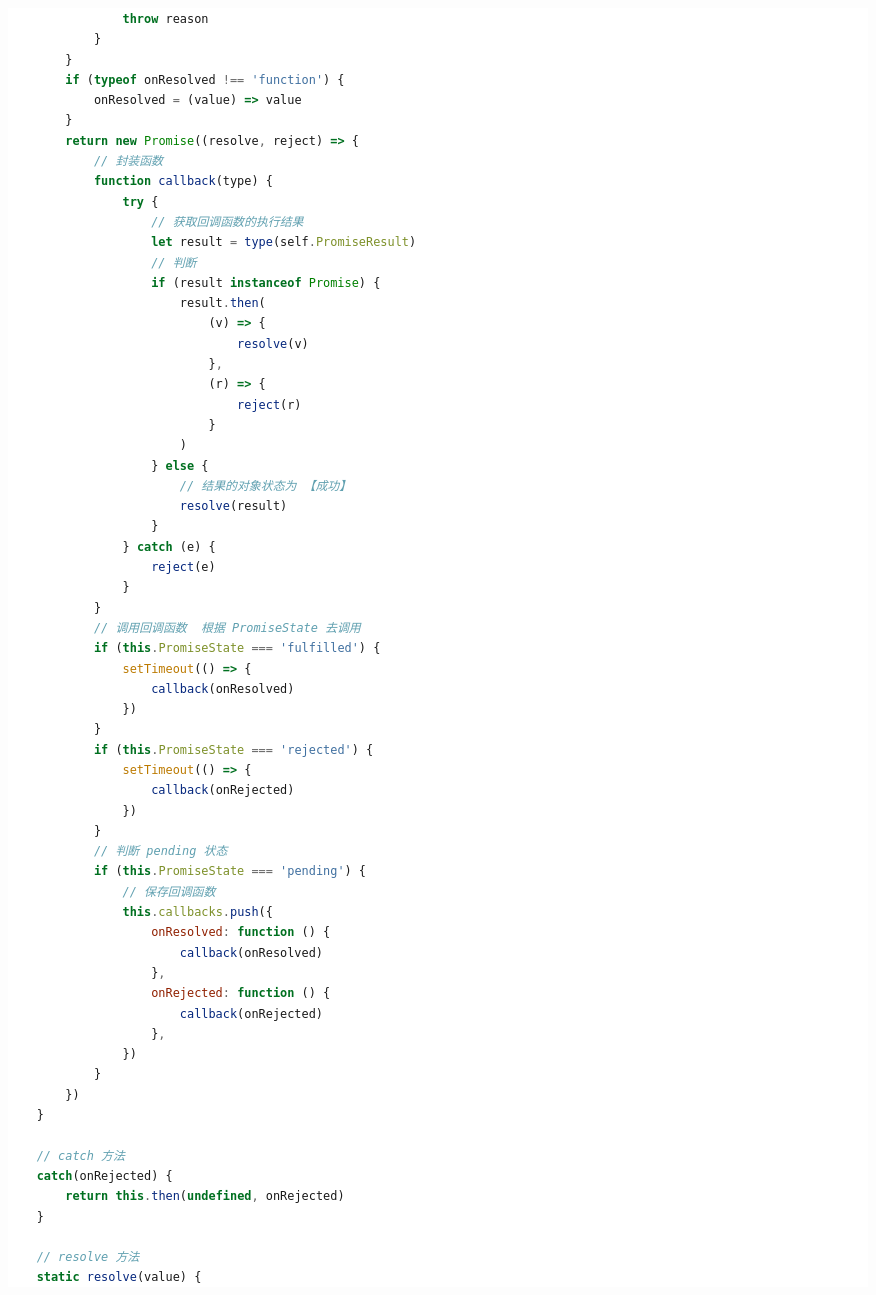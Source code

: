 ```javascript
				throw reason
			}
		}
		if (typeof onResolved !== 'function') {
			onResolved = (value) => value
		}
		return new Promise((resolve, reject) => {
			// 封装函数
			function callback(type) {
				try {
					// 获取回调函数的执行结果
					let result = type(self.PromiseResult)
					// 判断
					if (result instanceof Promise) {
						result.then(
							(v) => {
								resolve(v)
							},
							(r) => {
								reject(r)
							}
						)
					} else {
						// 结果的对象状态为 【成功】
						resolve(result)
					}
				} catch (e) {
					reject(e)
				}
			}
			// 调用回调函数  根据 PromiseState 去调用
			if (this.PromiseState === 'fulfilled') {
				setTimeout(() => {
					callback(onResolved)
				})
			}
			if (this.PromiseState === 'rejected') {
				setTimeout(() => {
					callback(onRejected)
				})
			}
			// 判断 pending 状态
			if (this.PromiseState === 'pending') {
				// 保存回调函数
				this.callbacks.push({
					onResolved: function () {
						callback(onResolved)
					},
					onRejected: function () {
						callback(onRejected)
					},
				})
			}
		})
	}

	// catch 方法
	catch(onRejected) {
		return this.then(undefined, onRejected)
	}

	// resolve 方法
	static resolve(value) {
```